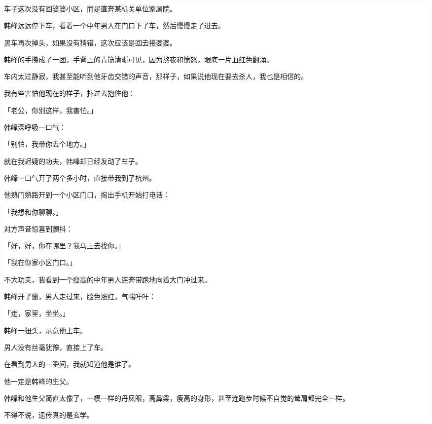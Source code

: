 车子这次没有回婆婆小区，而是直奔某机关单位家属院。


韩峰远远停下车，看着一个中年男人在门口下了车，然后慢慢走了进去。


黑车再次掉头，如果没有猜错，这次应该是回去接婆婆。


韩峰的手攥成了一团，手背上的青筋清晰可见，因为熬夜和愤怒，眼底一片血红色翻涌。


车内太过静寂，我甚至能听到他牙齿交错的声音，那样子，如果说他现在要去杀人，我也是相信的。


我有些害怕他现在的样子，扑过去抱住他：


「老公，你别这样，我害怕。」


韩峰深呼吸一口气：


「别怕，我带你去个地方。」


就在我迟疑的功夫，韩峰却已经发动了车子。


韩峰一口气开了两个多小时，直接带我到了杭州。


他熟门熟路开到一个小区门口，掏出手机开始打电话：


「我想和你聊聊。」


对方声音惊喜到颤抖：


「好，好，你在哪里？我马上去找你。」


「我在你家小区门口。」


不大功夫，我看到一个瘦高的中年男人连奔带跑地向着大门冲过来。


韩峰开了窗，男人走过来，脸色涨红，气喘吁吁：


「走，家里，坐坐。」


韩峰一扭头，示意他上车。


男人没有丝毫犹豫，直接上了车。


在看到男人的一瞬间，我就知道他是谁了。


他一定是韩峰的生父。


韩峰和他生父简直太像了，一模一样的丹凤眼，高鼻梁，瘦高的身形，甚至连跑步时候不自觉的耸肩都完全一样。


不得不说，遗传真的是玄学。

